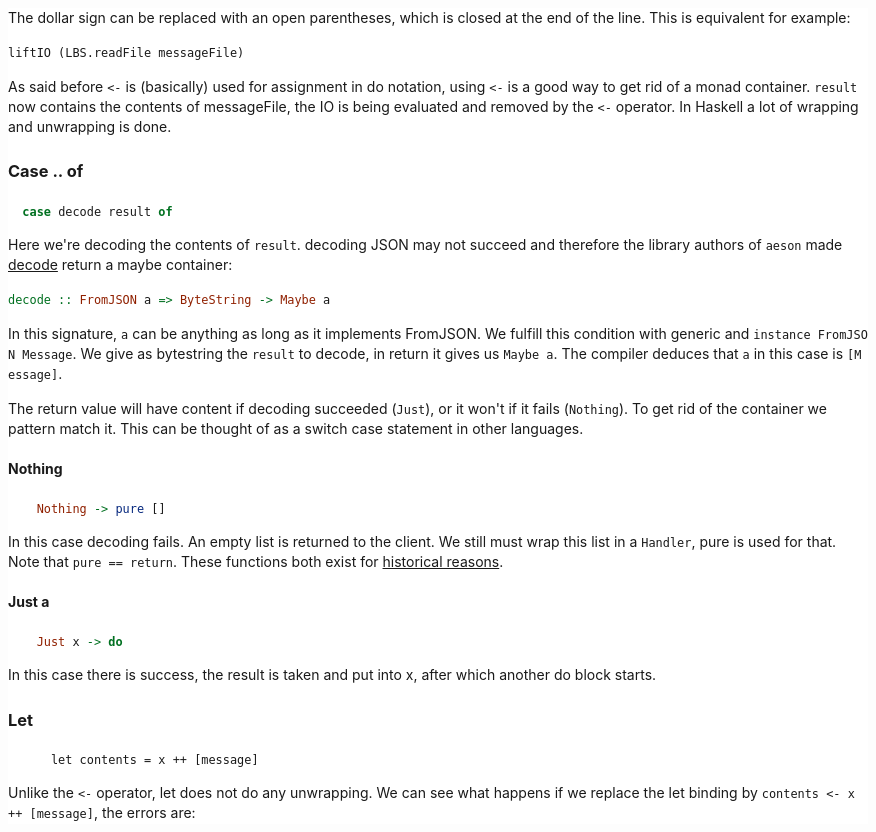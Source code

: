 The dollar sign can be replaced with an open parentheses,
which is closed at the end of the line. This is equivalent for example:
```haskell
liftIO (LBS.readFile messageFile)
```

As said before `<-` is (basically) used for assignment in do notation,
using `<-` is a good way to get rid of a monad container.
`result` now contains the contents of messageFile,
the IO is being evaluated and removed by the `<-` operator.
In Haskell a lot of wrapping and unwrapping is done. 

### Case .. of
```haskell
  case decode result of
```  
Here we're decoding the contents of `result`.
decoding JSON may not succeed and therefore the library authors of `aeson`
made
[decode](http://hackage.haskell.org/package/aeson-1.4.0.0/docs/Data-Aeson.html#v:decode)
return a maybe container:
```haskell
decode :: FromJSON a => ByteString -> Maybe a 
```
In this signature, `a` can be anything as long as it implements FromJSON.
We fulfill this condition with generic and `instance FromJSON Message`.
We give as bytestring the `result` to decode, in return it gives us `Maybe a`.
The compiler deduces that `a` in this case is `[Message]`.

The return value will have content if decoding succeeded (`Just`),
or it won't if it fails (`Nothing`).
To get rid of the container we pattern match it. 
This can be thought of as a switch case statement in other languages.

#### Nothing
```haskell
    Nothing -> pure []
```    
In this case decoding fails.
An empty list is returned to the client.
We still must wrap this list in a `Handler`, pure is used for that.
Note that `pure == return`.
These functions both exist for [historical reasons](https://stackoverflow.com/questions/32788082/difference-between-return-and-pure).

#### Just a
```haskell
    Just x -> do
```
In this case there is success,
the result is taken and put into x,
after which another do block starts.

### Let
```
      let contents = x ++ [message]
```
Unlike the `<-` operator, let does not do any unwrapping.
We can see what happens if we replace the let binding by
`contents <- x ++ [message]`,
the errors are:

